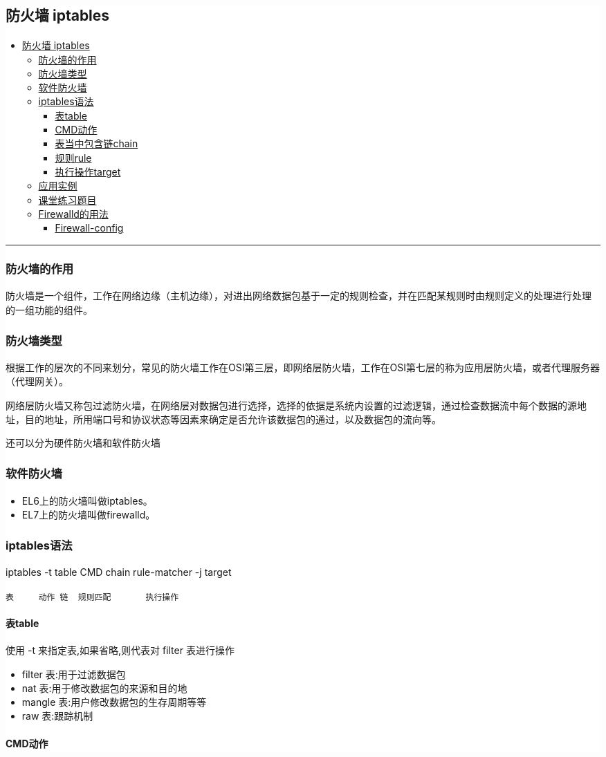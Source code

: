 ## 防火墙 iptables

- [防火墙 iptables](#防火墙-iptables)
	- [防火墙的作用](#防火墙的作用)
	- [防火墙类型](#防火墙类型)
	- [软件防火墙](#软件防火墙)
	- [iptables语法](#iptables语法)
		- [表table](#表table)
		- [CMD动作](#cmd动作)
		- [表当中包含链chain](#表当中包含链chain)
		- [规则rule](#规则rule)
		- [执行操作target](#执行操作target)
	- [应用实例](#应用实例)
	- [课堂练习题目](#课堂练习题目)
	- [Firewalld的用法](#firewalld的用法)
		- [Firewall-config](#firewall-config)
---
### 防火墙的作用

防火墙是一个组件，工作在网络边缘（主机边缘），对进出网络数据包基于一定的规则检查，并在匹配某规则时由规则定义的处理进行处理的一组功能的组件。

### 防火墙类型

根据工作的层次的不同来划分，常见的防火墙工作在OSI第三层，即网络层防火墙，工作在OSI第七层的称为应用层防火墙，或者代理服务器（代理网关）。

网络层防火墙又称包过滤防火墙，在网络层对数据包进行选择，选择的依据是系统内设置的过滤逻辑，通过检查数据流中每个数据的源地址，目的地址，所用端口号和协议状态等因素来确定是否允许该数据包的通过，以及数据包的流向等。

还可以分为硬件防火墙和软件防火墙

### 软件防火墙

* EL6上的防火墙叫做iptables。
* EL7上的防火墙叫做firewalld。


### iptables语法

iptables -t table CMD chain rule-matcher -j target

	表	  动作 链	规则匹配	   执行操作

#### 表table

使用 -t 来指定表,如果省略,则代表对 filter 表进行操作

*	filter 表:用于过滤数据包
*	nat 表:用于修改数据包的来源和目的地
*	mangle 表:用户修改数据包的生存周期等等
*	raw 表:跟踪机制


#### CMD动作
